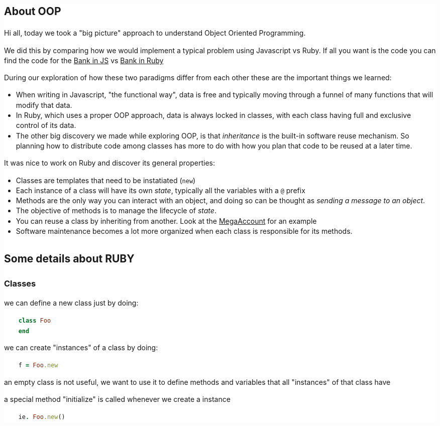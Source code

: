 ## About OOP

Hi all, today we took a "big picture" approach to understand Object Oriented Programming.

We did this by comparing how we would implement a typical problem using Javascript vs Ruby. If all you want is the code
you can find the code for the [Bank in JS](https://github.com/jugonzal/lectures/blob/master/w07d1-oop/bank_functional.js) vs [Bank in Ruby](https://github.com/jugonzal/lectures/blob/master/w07d1-oop/bank_oop.rb)

During our exploration of how these two paradigms differ from each other these are the important things we learned:

- When writing in Javascript, "the functional way", data is free and typically moving through a funnel of many functions that will modify that data.
- In Ruby, which uses a proper OOP approach, data is always locked in classes, with each class having full and exclusive control of its data.
- The other big discovery we made while exploring OOP, is that _inheritance_ is the built-in software reuse mechanism. So planning how to distribute code among classes has more to do with how you plan that code to be reused at a later time.

It was nice to work on Ruby and discover its general properties:

- Classes are templates that need to be instatiated (`new`)
- Each instance of a class will have its own *state*, typically all the variables with a `@` prefix
- Methods are the only way you can interact with an object, and doing so can be thought as *sending a message to an object*.
- The objective of methods is to manage the lifecycle of *state*. 
- You can reuse a class by inheriting from another.  Look at the [MegaAccount](https://github.com/jugonzal/lectures/blob/master/w07d1-oop/megaaccount.rb) for an example
- Software maintenance becomes a lot more organized when each class is responsible for its methods.
 

## Some details about RUBY 

### Classes

we can define a new class just by doing:

```ruby
    class Foo
    end
```

we can create "instances" of a class by doing:

```ruby
    f = Foo.new
```

an empty class is not useful, we want to use it to define methods and variables that all "instances" of that class have

a special method "initialize" is called whenever we create a instance

```ruby
    ie. Foo.new()
```
